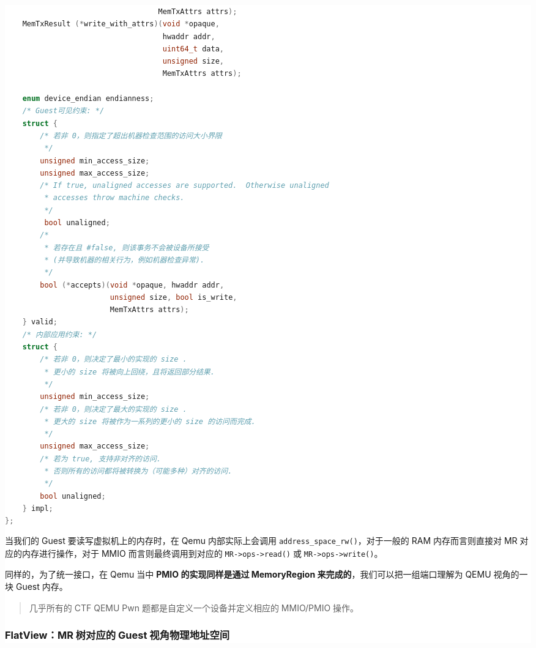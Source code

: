```c
                                   MemTxAttrs attrs);
    MemTxResult (*write_with_attrs)(void *opaque,
                                    hwaddr addr,
                                    uint64_t data,
                                    unsigned size,
                                    MemTxAttrs attrs);

    enum device_endian endianness;
    /* Guest可见约束: */
    struct {
        /* 若非 0，则指定了超出机器检查范围的访问大小界限
         */
        unsigned min_access_size;
        unsigned max_access_size;
        /* If true, unaligned accesses are supported.  Otherwise unaligned
         * accesses throw machine checks.
         */
         bool unaligned;
        /*
         * 若存在且 #false, 则该事务不会被设备所接受
         * (并导致机器的相关行为，例如机器检查异常).
         */
        bool (*accepts)(void *opaque, hwaddr addr,
                        unsigned size, bool is_write,
                        MemTxAttrs attrs);
    } valid;
    /* 内部应用约束: */
    struct {
        /* 若非 0，则决定了最小的实现的 size .
         * 更小的 size 将被向上回绕，且将返回部分结果.
         */
        unsigned min_access_size;
        /* 若非 0，则决定了最大的实现的 size . 
         * 更大的 size 将被作为一系列的更小的 size 的访问而完成.
         */
        unsigned max_access_size;
        /* 若为 true, 支持非对齐的访问.  
         * 否则所有的访问都将被转换为（可能多种）对齐的访问.
         */
        bool unaligned;
    } impl;
};
```

当我们的 Guest 要读写虚拟机上的内存时，在 Qemu 内部实际上会调用 `address_space_rw()`，对于一般的 RAM 内存而言则直接对 MR 对应的内存进行操作，对于 MMIO 而言则最终调用到对应的 `MR->ops->read()` 或 `MR->ops->write()`。

同样的，为了统一接口，在 Qemu 当中 **PMIO 的实现同样是通过 MemoryRegion 来完成的**，我们可以把一组端口理解为 QEMU 视角的一块 Guest 内存。

> 几乎所有的 CTF QEMU Pwn 题都是自定义一个设备并定义相应的 MMIO/PMIO 操作。

### FlatView：MR 树对应的 Guest 视角物理地址空间

